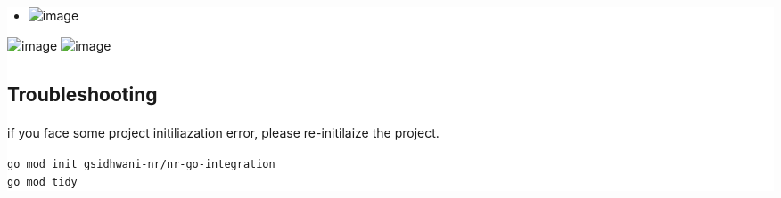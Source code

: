 - <img width="880" alt="image" src="https://github.com/gsidhwani-nr/nr-go-integration/assets/113113837/cab3f68b-28be-467e-997b-3ee3d11f8983">
<img width="1680" alt="image" src="https://github.com/gsidhwani-nr/nr-go-integration/assets/113113837/1d72bda8-fe6f-4bce-bf42-54482efdc68c">
<img width="1680" alt="image" src="https://github.com/gsidhwani-nr/nr-go-integration/assets/113113837/3f31858f-3247-476c-9720-93dc11a55993">

## Troubleshooting 

if you face some project initiliazation error, please re-initilaize the project.

```bash
go mod init gsidhwani-nr/nr-go-integration 
go mod tidy
```

